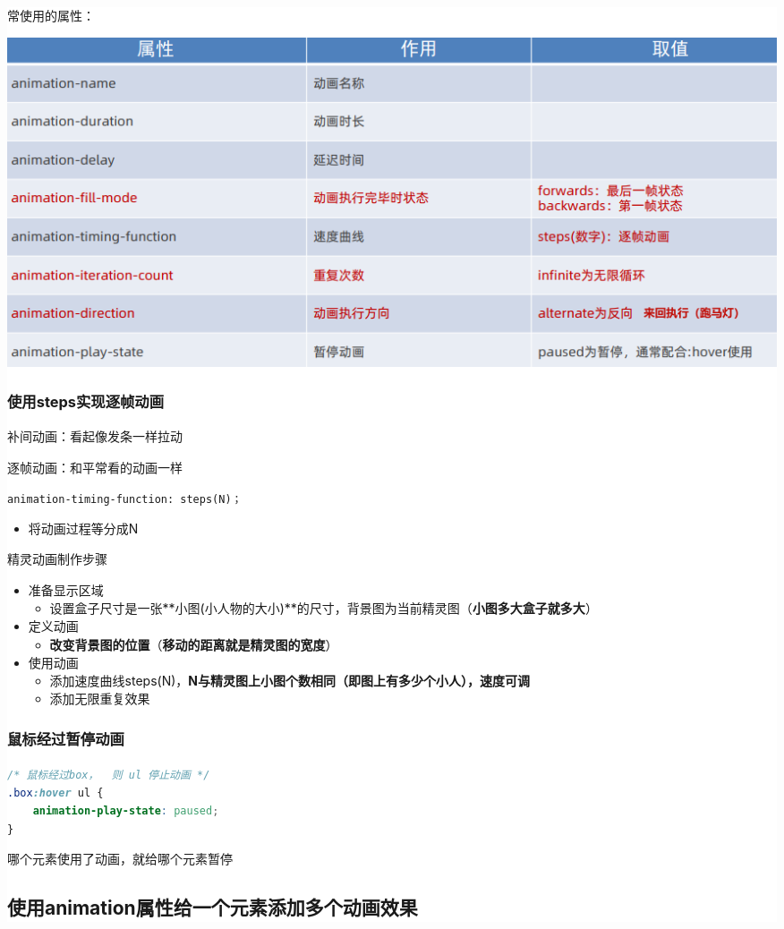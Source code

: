 常使用的属性：

![158](./cssmage/158-changjianshuxing.png)


### 使用steps实现逐帧动画

补间动画：看起像发条一样拉动

逐帧动画：和平常看的动画一样


```animation-timing-function: steps(N)；```
- 将动画过程等分成N

精灵动画制作步骤
- 准备显示区域
  - 设置盒子尺寸是一张**小图(小人物的大小)**的尺寸，背景图为当前精灵图（**小图多大盒子就多大**）
- 定义动画
  - **改变背景图的位置**（**移动的距离就是精灵图的宽度**）
- 使用动画
  - 添加速度曲线steps(N)，**N与精灵图上小图个数相同（即图上有多少个小人），速度可调**
  - 添加无限重复效果

### 鼠标经过暂停动画

```css
/* 鼠标经过box，  则 ul 停止动画 */
.box:hover ul {
    animation-play-state: paused;
}
```
哪个元素使用了动画，就给哪个元素暂停

## 使用animation属性给一个元素添加多个动画效果
